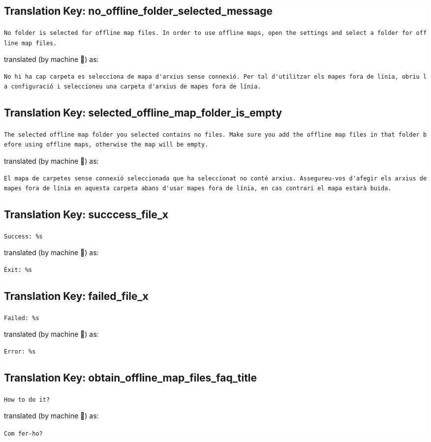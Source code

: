 
## Translation Key: no_offline_folder_selected_message
```
No folder is selected for offline map files. In order to use offline maps, open the settings and select a folder for offline map files.
```
translated (by machine 🤖) as:
```
No hi ha cap carpeta es selecciona de mapa d'arxius sense connexió. Per tal d'utilitzar els mapes fora de línia, obriu la configuració i seleccioneu una carpeta d'arxius de mapes fora de línia.
```


## Translation Key: selected_offline_map_folder_is_empty
```
The selected offline map folder you selected contains no files. Make sure you add the offline map files in that folder before using offline maps, otherwise the map will be empty.
```
translated (by machine 🤖) as:
```
El mapa de carpetes sense connexió seleccionada que ha seleccionat no conté arxius. Assegureu-vos d'afegir els arxius de mapes fora de línia en aquesta carpeta abans d'usar mapes fora de línia, en cas contrari el mapa estarà buida.
```


## Translation Key: succcess_file_x
```
Success: %s
```
translated (by machine 🤖) as:
```
Èxit: %s
```


## Translation Key: failed_file_x
```
Failed: %s
```
translated (by machine 🤖) as:
```
Error: %s
```


## Translation Key: obtain_offline_map_files_faq_title
```
How to do it?
```
translated (by machine 🤖) as:
```
Com fer-ho?
```
